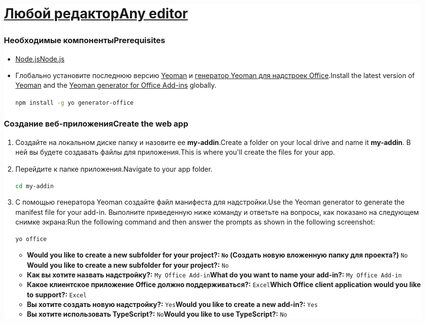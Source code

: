 # <a name="any-editortabvisual-studio-code"></a>[<span data-ttu-id="15f31-141">Любой редактор</span><span class="sxs-lookup"><span data-stu-id="15f31-141">Any editor</span></span>](#tab/visual-studio-code)

### <a name="prerequisites"></a><span data-ttu-id="15f31-142">Необходимые компоненты</span><span class="sxs-lookup"><span data-stu-id="15f31-142">Prerequisites</span></span>

- [<span data-ttu-id="15f31-143">Node.js</span><span class="sxs-lookup"><span data-stu-id="15f31-143">Node.js</span></span>](https://nodejs.org)

- <span data-ttu-id="15f31-144">Глобально установите последнюю версию [Yeoman](https://github.com/yeoman/yo) и [генератор Yeoman для надстроек Office](https://github.com/OfficeDev/generator-office).</span><span class="sxs-lookup"><span data-stu-id="15f31-144">Install the latest version of [Yeoman](https://github.com/yeoman/yo) and the [Yeoman generator for Office Add-ins](https://github.com/OfficeDev/generator-office) globally.</span></span>

    ```bash
    npm install -g yo generator-office
    ```

### <a name="create-the-web-app"></a><span data-ttu-id="15f31-145">Создание веб-приложения</span><span class="sxs-lookup"><span data-stu-id="15f31-145">Create the web app</span></span>

1. <span data-ttu-id="15f31-146">Создайте на локальном диске папку и назовите ее **my-addin**.</span><span class="sxs-lookup"><span data-stu-id="15f31-146">Create a folder on your local drive and name it **my-addin**.</span></span> <span data-ttu-id="15f31-147">В ней вы будете создавать файлы для приложения.</span><span class="sxs-lookup"><span data-stu-id="15f31-147">This is where you'll create the files for your app.</span></span>

2. <span data-ttu-id="15f31-148">Перейдите к папке приложения.</span><span class="sxs-lookup"><span data-stu-id="15f31-148">Navigate to your app folder.</span></span>

    ```bash
    cd my-addin
    ```

3. <span data-ttu-id="15f31-149">С помощью генератора Yeoman создайте файл манифеста для надстройки.</span><span class="sxs-lookup"><span data-stu-id="15f31-149">Use the Yeoman generator to generate the manifest file for your add-in.</span></span> <span data-ttu-id="15f31-150">Выполните приведенную ниже команду и ответьте на вопросы, как показано на следующем снимке экрана:</span><span class="sxs-lookup"><span data-stu-id="15f31-150">Run the following command and then answer the prompts as shown in the following screenshot:</span></span>

    ```bash
    yo office
    ```

    - <span data-ttu-id="15f31-151">****Would you like to create a new subfolder for your project?:** `No` (Создать новую вложенную папку для проекта?)** `No`</span><span class="sxs-lookup"><span data-stu-id="15f31-151">**Would you like to create a new subfolder for your project?:** `No`</span></span>
    - <span data-ttu-id="15f31-152">**Как вы хотите назвать надстройку?:** `My Office Add-in`</span><span class="sxs-lookup"><span data-stu-id="15f31-152">**What do you want to name your add-in?:** `My Office Add-in`</span></span>
    - <span data-ttu-id="15f31-153">**Какое клиентское приложение Office должно поддерживаться?:** `Excel`</span><span class="sxs-lookup"><span data-stu-id="15f31-153">**Which Office client application would you like to support?:** `Excel`</span></span>
    - <span data-ttu-id="15f31-154">**Вы хотите создать новую надстройку?:** `Yes`</span><span class="sxs-lookup"><span data-stu-id="15f31-154">**Would you like to create a new add-in?:** `Yes`</span></span>
    - <span data-ttu-id="15f31-155">**Вы хотите использовать TypeScript?:** `No`</span><span class="sxs-lookup"><span data-stu-id="15f31-155">**Would you like to use TypeScript?:** `No`</span></span>